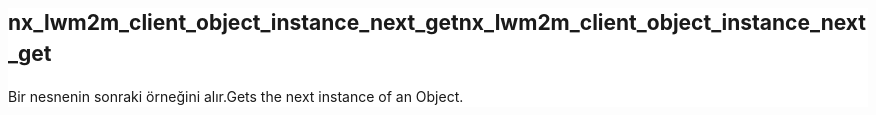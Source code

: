 ## <a name="nx_lwm2m_client_object_instance_next_get"></a><span data-ttu-id="10326-468">nx_lwm2m_client_object_instance_next_get</span><span class="sxs-lookup"><span data-stu-id="10326-468">nx_lwm2m_client_object_instance_next_get</span></span>

<span data-ttu-id="10326-469">Bir nesnenin sonraki örneğini alır.</span><span class="sxs-lookup"><span data-stu-id="10326-469">Gets the next instance of an Object.</span></span>

